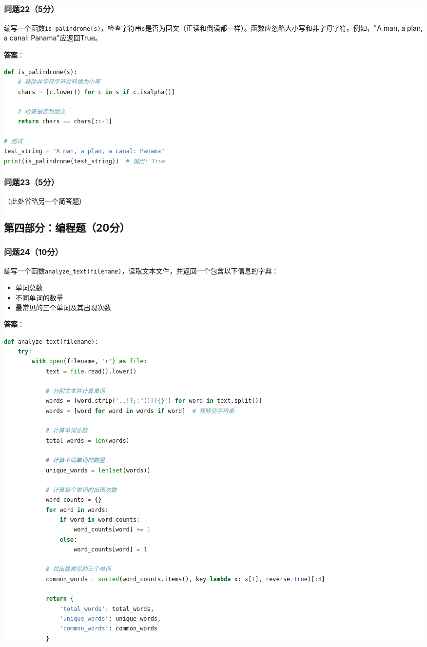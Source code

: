 ### 问题22（5分）
编写一个函数`is_palindrome(s)`，检查字符串`s`是否为回文（正读和倒读都一样）。函数应忽略大小写和非字母字符。例如，"A man, a plan, a canal: Panama"应返回True。

**答案**：

```python
def is_palindrome(s):
    # 移除非字母字符并转换为小写
    chars = [c.lower() for c in s if c.isalpha()]
    
    # 检查是否为回文
    return chars == chars[::-1]

# 测试
test_string = "A man, a plan, a canal: Panama"
print(is_palindrome(test_string))  # 输出: True
```

### 问题23（5分）
（此处省略另一个简答题）

## 第四部分：编程题（20分）

### 问题24（10分）
编写一个函数`analyze_text(filename)`，读取文本文件，并返回一个包含以下信息的字典：
- 单词总数
- 不同单词的数量
- 最常见的三个单词及其出现次数

**答案**：

```python
def analyze_text(filename):
    try:
        with open(filename, 'r') as file:
            text = file.read().lower()
            
            # 分割文本并计算单词
            words = [word.strip('.,!?;:"()[]{}') for word in text.split()]
            words = [word for word in words if word]  # 移除空字符串
            
            # 计算单词总数
            total_words = len(words)
            
            # 计算不同单词的数量
            unique_words = len(set(words))
            
            # 计算每个单词的出现次数
            word_counts = {}
            for word in words:
                if word in word_counts:
                    word_counts[word] += 1
                else:
                    word_counts[word] = 1
            
            # 找出最常见的三个单词
            common_words = sorted(word_counts.items(), key=lambda x: x[1], reverse=True)[:3]
            
            return {
                'total_words': total_words,
                'unique_words': unique_words,
                'common_words': common_words
            }
```